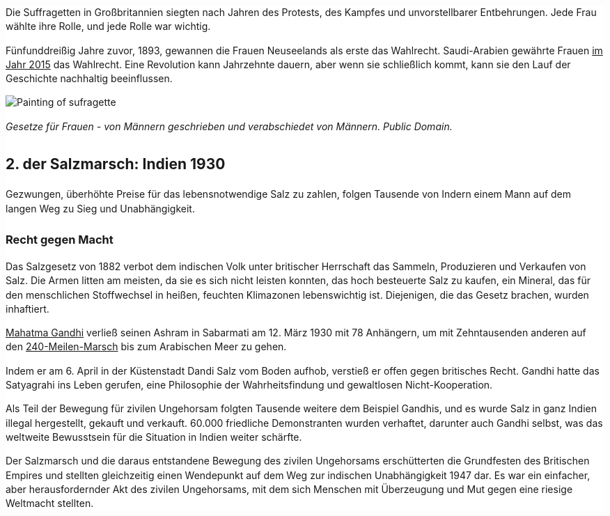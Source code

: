 Die Suffragetten in Großbritannien siegten nach Jahren des Protests, des
Kampfes und unvorstellbarer Entbehrungen. Jede Frau wählte ihre Rolle, und
jede Rolle war wichtig.

Fünfunddreißig Jahre zuvor, 1893, gewannen die Frauen Neuseelands als erste
das Wahlrecht. Saudi-Arabien gewährte Frauen [im Jahr
2015](https://www.verdict.co.uk/womens-suffrage-across-world/) das
Wahlrecht. Eine Revolution kann Jahrzehnte dauern, aber wenn sie schließlich
kommt, kann sie den Lauf der Geschichte nachhaltig beeinflussen.

![Painting of
sufragette](/assets/uploads/d428b3e1-71f9-4fe1-bbfc-ff96e869a681.jpg)

*Gesetze für Frauen - von Männern geschrieben und verabschiedet von Männern. Public Domain.*

## 2. der Salzmarsch: Indien 1930

Gezwungen, überhöhte Preise für das lebensnotwendige Salz zu zahlen, folgen
Tausende von Indern einem Mann auf dem langen Weg zu Sieg und
Unabhängigkeit.

### Recht gegen Macht

Das Salzgesetz von 1882 verbot dem indischen Volk unter britischer
Herrschaft das Sammeln, Produzieren und Verkaufen von Salz. Die Armen litten
am meisten, da sie es sich nicht leisten konnten, das hoch besteuerte Salz
zu kaufen, ein Mineral, das für den menschlichen Stoffwechsel in heißen,
feuchten Klimazonen lebenswichtig ist. Diejenigen, die das Gesetz brachen,
wurden inhaftiert.

[Mahatma
Gandhi](https://www.weforum.org/agenda/2019/10/mahatma-gandhi-150-anniversary-of-birth/)
verließ seinen Ashram in Sabarmati am 12. März 1930 mit 78 Anhängern, um mit
Zehntausenden anderen auf den
[240-Meilen-Marsch](https://scholarblogs.emory.edu/postcolonialstudies/2014/06/20/gandhis-salt-march-to-dandi/)
bis zum Arabischen Meer zu gehen.

Indem er am 6. April in der Küstenstadt Dandi Salz vom Boden aufhob,
verstieß er offen gegen britisches Recht. Gandhi hatte das Satyagrahi ins
Leben gerufen, eine Philosophie der Wahrheitsfindung und gewaltlosen
Nicht-Kooperation.

Als Teil der Bewegung für zivilen Ungehorsam folgten Tausende weitere dem
Beispiel Gandhis, und es wurde Salz in ganz Indien illegal hergestellt,
gekauft und verkauft. 60.000 friedliche Demonstranten wurden verhaftet,
darunter auch Gandhi selbst, was das weltweite Bewusstsein für die Situation
in Indien weiter schärfte.

Der Salzmarsch und die daraus entstandene Bewegung des zivilen Ungehorsams
erschütterten die Grundfesten des Britischen Empires und stellten
gleichzeitig einen Wendepunkt auf dem Weg zur indischen Unabhängigkeit 1947
dar. Es war ein einfacher, aber herausfordernder Akt des zivilen
Ungehorsams, mit dem sich Menschen mit Überzeugung und Mut gegen eine
riesige Weltmacht stellten.
